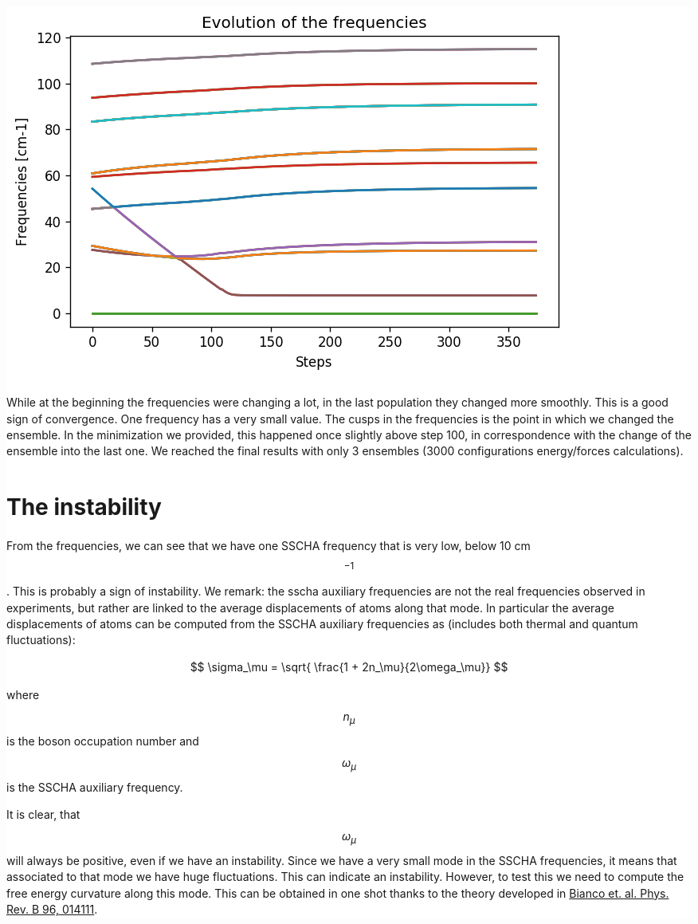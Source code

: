 ![png](output_15_0.png)


While at the beginning the frequencies were changing a lot, in the last population they changed more smoothly. 
This is a good sign of convergence. One frequency has a very small value. 
The cusps in the frequencies is the point in which we changed the ensemble. In the minimization we provided, this happened once slightly above step 100, in correspondence with the change of the ensemble into the last one.
We reached the final results with only 3 ensembles (3000 configurations energy/forces calculations).

# The instability

From the frequencies, we can see that we have one SSCHA frequency that is very low, below 10 cm$$^{-1}$$.
This is probably a sign of instability.
We remark: the sscha auxiliary frequencies are not the real frequencies observed in experiments, but rather are linked to the average displacements of atoms along that mode. In particular the average displacements of atoms can be computed from the SSCHA auxiliary frequencies as (includes both thermal and quantum fluctuations):

$$
\sigma_\mu = \sqrt{ \frac{1 + 2n_\mu}{2\omega_\mu}}
$$

where $$n_\mu$$ is the boson occupation number and $$\omega_\mu$$ is the SSCHA auxiliary frequency.

It is clear, that $$\omega_\mu$$ will always be positive, even if we have an instability. Since we have a very small mode in the SSCHA frequencies, it means that associated to that mode we have huge fluctuations. This can indicate an instability.
However, to test this we need to compute the free energy curvature along this mode. This can be obtained in one shot thanks to the theory developed in [Bianco et. al. Phys. Rev. B 96, 014111](https://journals.aps.org/prb/abstract/10.1103/PhysRevB.96.014111). 
